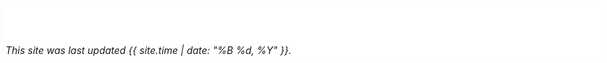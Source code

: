 <iframe width="728" height="380" src="https://www.youtube.com/embed/TWI5W4RWSwc" title="【94要客訴】「殺人鯨」無人潛艇制霸太平洋？藏水下1.1萬英尺伏擊誰？佈AI水雷+射導彈+無人機！于北辰：聲納密碼只有鯨魚聽得懂！" frameborder="0" allow="accelerometer; autoplay; clipboard-write; encrypted-media; gyroscope; picture-in-picture" allowfullscreen></iframe>

<br />
<br />

*This site was last updated {{ site.time | date: "%B %d, %Y" }}.*

